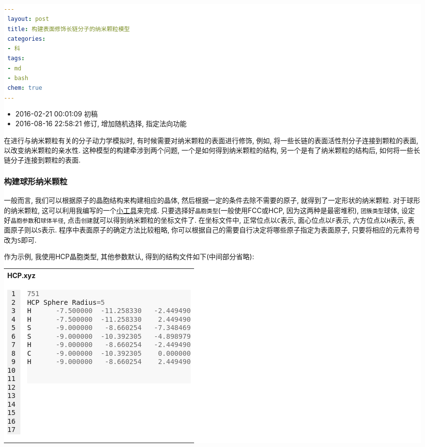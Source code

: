 ```yaml
---
 layout: post
 title: 构建表面修饰长链分子的纳米颗粒模型
 categories:
 - 科
 tags:
 - md
 - bash
 chem: true
---
```


- 2016-02-21 00:01:09 初稿
- 2016-08-16 22:58:21 修订, 增加随机选择, 指定法向功能

在进行与纳米颗粒有关的分子动力学模拟时, 有时候需要对纳米颗粒的表面进行修饰, 例如, 将一些长链的表面活性剂分子连接到颗粒的表面, 以改变纳米颗粒的亲水性. 这种模型的构建牵涉到两个问题, 一个是如何得到纳米颗粒的结构, 另一个是有了纳米颗粒的结构后, 如何将一些长链分子连接到颗粒的表面.

### 构建球形纳米颗粒

一般而言, 我们可以根据原子的晶胞结构来构建相应的晶体, 然后根据一定的条件去除不需要的原子, 就得到了一定形状的纳米颗粒. 对于球形的纳米颗粒, 这可以利用我编写的一个[小工具](http://jerkwin.github.io/2014/12/15/%E5%85%AB%E9%9D%A2%E4%BD%93%E4%B8%8E%E6%88%AA%E8%A7%92%E5%85%AB%E9%9D%A2%E4%BD%93%E5%9B%A2%E7%B0%87%E5%9C%A8%E7%BA%BF%E5%88%9B%E5%BB%BA%E5%B7%A5%E5%85%B7/)来完成. 只要选择好`晶胞类型`(一般使用FCC或HCP, 因为这两种是最密堆积), `团簇类型`球体, 设定好`晶胞参数`和`球体半径`, 点击`创建`就可以得到纳米颗粒的坐标文件了. 在坐标文件中, 正常位点以`C`表示, 面心位点以`F`表示, 六方位点以`H`表示, 表面原子则以`S`表示. 程序中表面原子的确定方法比较粗略, 你可以根据自己的需要自行决定将哪些原子指定为表面原子, 只要将相应的元素符号改为`S`即可.

作为示例, 我使用HCP晶胞类型, 其他参数默认, 得到的结构文件如下(中间部分省略):

<table class="highlighttable"><th colspan="2" style="text-align:left">HCP.xyz</th><tr><td><div class="linenodiv" style="background-color: #f0f0f0; padding-right: 10px"><pre style="line-height: 125%"> 1
 2
 3
 4
 5
 6
 7
 8
 9
10
11
12
13
14
15
16
17</pre></div></td><td class="code"><div class="highlight" style="background: #f8f8f8"><pre style="line-height: 125%"><span style="color: #666666">751</span>
HCP Sphere Radius<span style="color: #666666">=5</span>
H      <span style="color: #666666">-7.500000</span>  <span style="color: #666666">-11.258330</span>   <span style="color: #666666">-2.449490</span>
H      <span style="color: #666666">-7.500000</span>  <span style="color: #666666">-11.258330</span>    <span style="color: #666666">2.449490</span>
S      <span style="color: #666666">-9.000000</span>   <span style="color: #666666">-8.660254</span>   <span style="color: #666666">-7.348469</span>
S      <span style="color: #666666">-9.000000</span>  <span style="color: #666666">-10.392305</span>   <span style="color: #666666">-4.898979</span>
H      <span style="color: #666666">-9.000000</span>   <span style="color: #666666">-8.660254</span>   <span style="color: #666666">-2.449490</span>
C      <span style="color: #666666">-9.000000</span>  <span style="color: #666666">-10.392305</span>    <span style="color: #666666">0.000000</span>
H      <span style="color: #666666">-9.000000</span>   <span style="color: #666666">-8.660254</span>    <span style="color: #666666">2.449490</span>